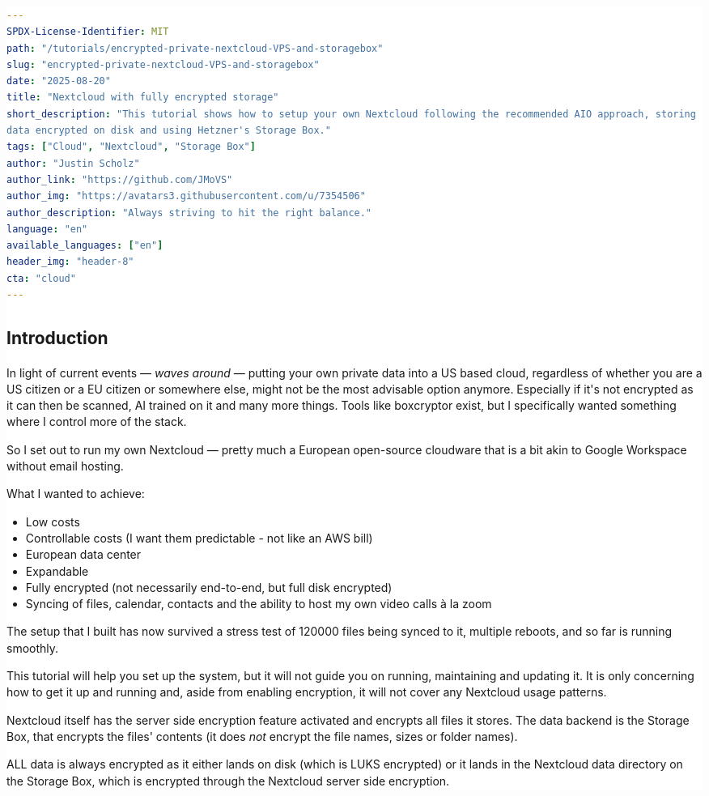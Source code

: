 ```yaml
---
SPDX-License-Identifier: MIT
path: "/tutorials/encrypted-private-nextcloud-VPS-and-storagebox"
slug: "encrypted-private-nextcloud-VPS-and-storagebox"
date: "2025-08-20"
title: "Nextcloud with fully encrypted storage"
short_description: "This tutorial shows how to setup your own Nextcloud following the recommended AIO approach, storing data encrypted on disk and using Hetzner's Storage Box."
tags: ["Cloud", "Nextcloud", "Storage Box"]
author: "Justin Scholz"
author_link: "https://github.com/JMoVS"
author_img: "https://avatars3.githubusercontent.com/u/7354506"
author_description: "Always striving to hit the right balance."
language: "en"
available_languages: ["en"]
header_img: "header-8"
cta: "cloud"
---
```


## Introduction

In light of current events — _waves around_ — putting your own private data into a US based cloud, regardless of whether you are a US citizen or a EU citizen or somewhere else, might not be the most advisable option anymore. Especially if it's not encrypted as it can then be scanned, AI trained on it and many more things. Tools like boxcryptor exist, but I specifically wanted something where I control more of the stack.

So I set out to run my own Nextcloud — pretty much a European open-source cloudware that is a bit akin to Google Workspace without email hosting.

What I wanted to achieve:

- Low costs
- Controllable costs (I want them predictable - not like an AWS bill)
- European data center
- Expandable
- Fully encrypted (not necessarily end-to-end, but full disk encrypted)
- Syncing of files, calendar, contacts and the ability to host my own video calls à la zoom

The setup that I built has now survived a stress test of 120000 files being synced to it, multiple reboots, and so far is running smoothly.

This tutorial will help you set up the system, but it will not guide you on running, maintaining and updating it. It is only concerning how to get it up and running and, aside from enabling encryption, it will not cover any Nextcloud usage patterns.

Nextcloud itself has the server side encryption feature activated and encrypts all files it stores. The data backend is the Storage Box, that encrypts the files' contents (it does *not* encrypt the file names, sizes or folder names).

ALL data is always encrypted as it either lands on disk (which is LUKS encrypted) or it lands in the Nextcloud data directory on the Storage Box, which is encrypted through the Nextcloud server side encryption.
